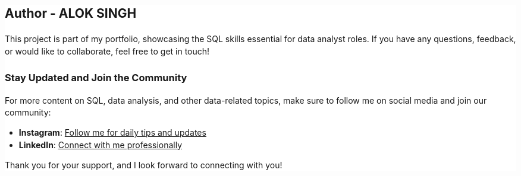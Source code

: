 ## Author - ALOK SINGH

This project is part of my portfolio, showcasing the SQL skills essential for data analyst roles. If you have any questions, feedback, or would like to collaborate, feel free to get in touch!

### Stay Updated and Join the Community

For more content on SQL, data analysis, and other data-related topics, make sure to follow me on social media and join our community:

- **Instagram**: [Follow me for daily tips and updates](https://www.instagram.com/singh_alok_22/)
- **LinkedIn**: [Connect with me professionally](https://www.linkedin.com/in/alok-singh-91ba562a5/)

Thank you for your support, and I look forward to connecting with you!
